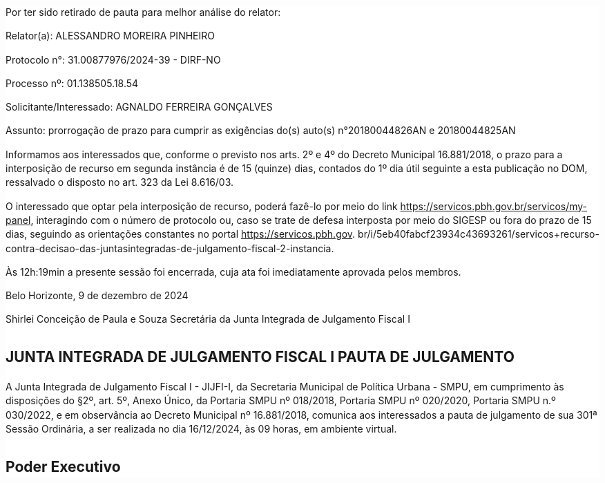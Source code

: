 Por ter sido retirado de pauta para melhor análise do relator:

Relator(a): ALESSANDRO MOREIRA PINHEIRO

Protocolo n°: 31.00877976/2024-39 - DIRF-NO

Processo nº: 01.138505.18.54

Solicitante/Interessado: AGNALDO FERREIRA GONÇALVES

Assunto: prorrogação de prazo para cumprir as exigências do(s) auto(s) n°20180044826AN e 20180044825AN

Informamos aos interessados que, conforme o previsto nos arts. 2º e 4º do Decreto Municipal 16.881/2018, o prazo para a interposição de recurso em segunda instância é de 15 (quinze) dias, contados do 1º dia útil seguinte a esta publicação no DOM, ressalvado o disposto no art. 323 da Lei 8.616/03.

O  interessado  que  optar  pela  interposição  de  recurso,  poderá  fazê-lo  por  meio  do link https://servicos.pbh.gov.br/servicos/my-panel, interagindo com  o  número  de protocolo ou, caso se trate de defesa interposta por meio do SIGESP ou fora do prazo de  15  dias,  seguindo  as  orientações  constantes  no  portal  https://servicos.pbh.gov. br/i/5eb40fabcf23934c43693261/servicos+recurso-contra-decisao-das-juntasintegradas-de-julgamento-fiscal-2-instancia.

Às 12h:19min a presente sessão foi encerrada, cuja ata foi imediatamente aprovada pelos membros.

Belo Horizonte, 9 de dezembro de 2024

Shirlei Conceição de Paula e Souza Secretária da Junta Integrada de Julgamento Fiscal I

## JUNTA INTEGRADA DE JULGAMENTO FISCAL I PAUTA DE JULGAMENTO

A Junta Integrada de Julgamento Fiscal I - JIJFI-I, da Secretaria Municipal de Política Urbana - SMPU, em cumprimento às disposições do §2º, art. 5º, Anexo Único, da Portaria SMPU nº 018/2018, Portaria SMPU nº 020/2020, Portaria SMPU n.º 030/2022, e em observância ao Decreto Municipal nº 16.881/2018, comunica aos interessados a pauta de julgamento de sua 301ª Sessão Ordinária, a ser realizada no dia 16/12/2024, às 09 horas, em ambiente virtual.

## Poder Executivo

